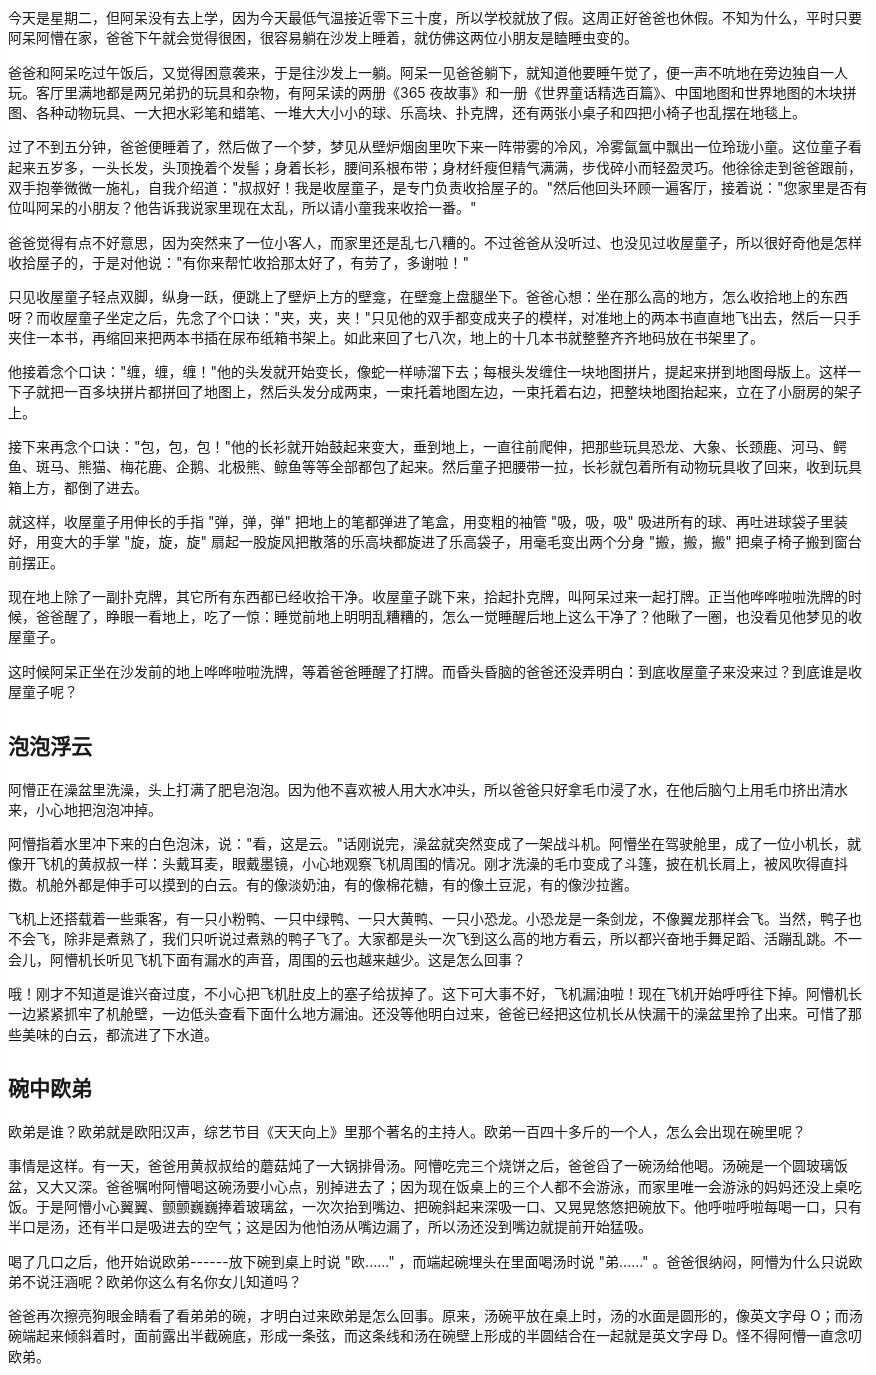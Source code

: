 今天是星期二，但阿呆没有去上学，因为今天最低气温接近零下三十度，所以学校就放了假。这周正好爸爸也休假。不知为什么，平时只要阿呆阿懵在家，爸爸下午就会觉得很困，很容易躺在沙发上睡着，就仿佛这两位小朋友是瞌睡虫变的。

爸爸和阿呆吃过午饭后，又觉得困意袭来，于是往沙发上一躺。阿呆一见爸爸躺下，就知道他要睡午觉了，便一声不吭地在旁边独自一人玩。客厅里满地都是两兄弟扔的玩具和杂物，有阿呆读的两册《365
夜故事》和一册《世界童话精选百篇》、中国地图和世界地图的木块拼图、各种动物玩具、一大把水彩笔和蜡笔、一堆大大小小的球、乐高块、扑克牌，还有两张小桌子和四把小椅子也乱摆在地毯上。

过了不到五分钟，爸爸便睡着了，然后做了一个梦，梦见从壁炉烟囱里吹下来一阵带雾的冷风，冷雾氤氲中飘出一位玲珑小童。这位童子看起来五岁多，一头长发，头顶挽着个发髻；身着长衫，腰间系根布带；身材纤瘦但精气满满，步伐碎小而轻盈灵巧。他徐徐走到爸爸跟前，双手抱拳微微一施礼，自我介绍道："叔叔好！我是收屋童子，是专门负责收拾屋子的。"然后他回头环顾一遍客厅，接着说："您家里是否有位叫阿呆的小朋友？他告诉我说家里现在太乱，所以请小童我来收拾一番。"

爸爸觉得有点不好意思，因为突然来了一位小客人，而家里还是乱七八糟的。不过爸爸从没听过、也没见过收屋童子，所以很好奇他是怎样收拾屋子的，于是对他说："有你来帮忙收拾那太好了，有劳了，多谢啦！"

只见收屋童子轻点双脚，纵身一跃，便跳上了壁炉上方的壁龛，在壁龛上盘腿坐下。爸爸心想：坐在那么高的地方，怎么收拾地上的东西呀？而收屋童子坐定之后，先念了个口诀："夹，夹，夹！"只见他的双手都变成夹子的模样，对准地上的两本书直直地飞出去，然后一只手夹住一本书，再缩回来把两本书插在尿布纸箱书架上。如此来回了七八次，地上的十几本书就整整齐齐地码放在书架里了。

他接着念个口诀："缠，缠，缠！"他的头发就开始变长，像蛇一样哧溜下去；每根头发缠住一块地图拼片，提起来拼到地图母版上。这样一下子就把一百多块拼片都拼回了地图上，然后头发分成两束，一束托着地图左边，一束托着右边，把整块地图抬起来，立在了小厨房的架子上。

接下来再念个口诀："包，包，包！"他的长衫就开始鼓起来变大，垂到地上，一直往前爬伸，把那些玩具恐龙、大象、长颈鹿、河马、鳄鱼、斑马、熊猫、梅花鹿、企鹅、北极熊、鲸鱼等等全部都包了起来。然后童子把腰带一拉，长衫就包着所有动物玩具收了回来，收到玩具箱上方，都倒了进去。

就这样，收屋童子用伸长的手指 "弹，弹，弹" 把地上的笔都弹进了笔盒，用变粗的袖管
"吸，吸，吸" 吸进所有的球、再吐进球袋子里装好，用变大的手掌 "旋，旋，旋"
扇起一股旋风把散落的乐高块都旋进了乐高袋子，用毫毛变出两个分身 "搬，搬，搬"
把桌子椅子搬到窗台前摆正。

现在地上除了一副扑克牌，其它所有东西都已经收拾干净。收屋童子跳下来，拾起扑克牌，叫阿呆过来一起打牌。正当他哗哗啦啦洗牌的时候，爸爸醒了，睁眼一看地上，吃了一惊：睡觉前地上明明乱糟糟的，怎么一觉睡醒后地上这么干净了？他瞅了一圈，也没看见他梦见的收屋童子。

这时候阿呆正坐在沙发前的地上哗哗啦啦洗牌，等着爸爸睡醒了打牌。而昏头昏脑的爸爸还没弄明白：到底收屋童子来没来过？到底谁是收屋童子呢？

## 泡泡浮云

阿懵正在澡盆里洗澡，头上打满了肥皂泡泡。因为他不喜欢被人用大水冲头，所以爸爸只好拿毛巾浸了水，在他后脑勺上用毛巾挤出清水来，小心地把泡泡冲掉。

阿懵指着水里冲下来的白色泡沫，说："看，这是云。"话刚说完，澡盆就突然变成了一架战斗机。阿懵坐在驾驶舱里，成了一位小机长，就像开飞机的黄叔叔一样：头戴耳麦，眼戴墨镜，小心地观察飞机周围的情况。刚才洗澡的毛巾变成了斗篷，披在机长肩上，被风吹得直抖擞。机舱外都是伸手可以摸到的白云。有的像淡奶油，有的像棉花糖，有的像土豆泥，有的像沙拉酱。

飞机上还搭载着一些乘客，有一只小粉鸭、一只中绿鸭、一只大黄鸭、一只小恐龙。小恐龙是一条剑龙，不像翼龙那样会飞。当然，鸭子也不会飞，除非是煮熟了，我们只听说过煮熟的鸭子飞了。大家都是头一次飞到这么高的地方看云，所以都兴奋地手舞足蹈、活蹦乱跳。不一会儿，阿懵机长听见飞机下面有漏水的声音，周围的云也越来越少。这是怎么回事？

哦！刚才不知道是谁兴奋过度，不小心把飞机肚皮上的塞子给拔掉了。这下可大事不好，飞机漏油啦！现在飞机开始呼呼往下掉。阿懵机长一边紧紧抓牢了机舱壁，一边低头查看下面什么地方漏油。还没等他明白过来，爸爸已经把这位机长从快漏干的澡盆里拎了出来。可惜了那些美味的白云，都流进了下水道。

## 碗中欧弟

欧弟是谁？欧弟就是欧阳汉声，综艺节目《天天向上》里那个著名的主持人。欧弟一百四十多斤的一个人，怎么会出现在碗里呢？

事情是这样。有一天，爸爸用黄叔叔给的蘑菇炖了一大锅排骨汤。阿懵吃完三个烧饼之后，爸爸舀了一碗汤给他喝。汤碗是一个圆玻璃饭盆，又大又深。爸爸嘱咐阿懵喝这碗汤要小心点，别掉进去了；因为现在饭桌上的三个人都不会游泳，而家里唯一会游泳的妈妈还没上桌吃饭。于是阿懵小心翼翼、颤颤巍巍捧着玻璃盆，一次次抬到嘴边、把碗斜起来深吸一口、又晃晃悠悠把碗放下。他呼啦呼啦每喝一口，只有半口是汤，还有半口是吸进去的空气；这是因为他怕汤从嘴边漏了，所以汤还没到嘴边就提前开始猛吸。

喝了几口之后，他开始说欧弟------放下碗到桌上时说 "欧......"
，而端起碗埋头在里面喝汤时说 "弟......"
。爸爸很纳闷，阿懵为什么只说欧弟不说汪涵呢？欧弟你这么有名你女儿知道吗？

爸爸再次擦亮狗眼金睛看了看弟弟的碗，才明白过来欧弟是怎么回事。原来，汤碗平放在桌上时，汤的水面是圆形的，像英文字母
O；而汤碗端起来倾斜着时，面前露出半截碗底，形成一条弦，而这条线和汤在碗壁上形成的半圆结合在一起就是英文字母
D。怪不得阿懵一直念叨欧弟。
